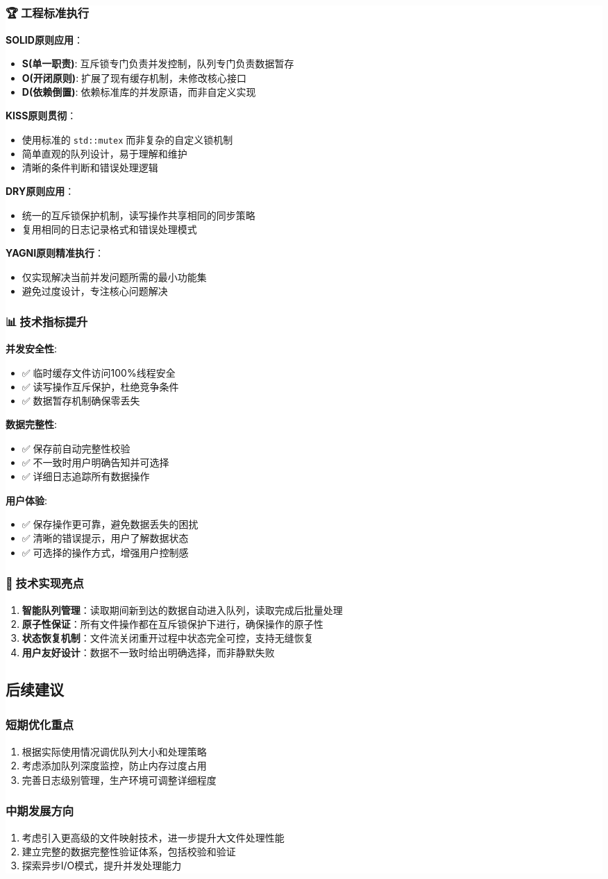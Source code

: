 ### 🏆 工程标准执行

**SOLID原则应用**：
- **S(单一职责)**: 互斥锁专门负责并发控制，队列专门负责数据暂存
- **O(开闭原则)**: 扩展了现有缓存机制，未修改核心接口
- **D(依赖倒置)**: 依赖标准库的并发原语，而非自定义实现

**KISS原则贯彻**：
- 使用标准的 `std::mutex` 而非复杂的自定义锁机制
- 简单直观的队列设计，易于理解和维护
- 清晰的条件判断和错误处理逻辑

**DRY原则应用**：
- 统一的互斥锁保护机制，读写操作共享相同的同步策略
- 复用相同的日志记录格式和错误处理模式

**YAGNI原则精准执行**：
- 仅实现解决当前并发问题所需的最小功能集
- 避免过度设计，专注核心问题解决

### 📊 技术指标提升

**并发安全性**:
- ✅ 临时缓存文件访问100%线程安全
- ✅ 读写操作互斥保护，杜绝竞争条件
- ✅ 数据暂存机制确保零丢失

**数据完整性**:
- ✅ 保存前自动完整性校验
- ✅ 不一致时用户明确告知并可选择
- ✅ 详细日志追踪所有数据操作

**用户体验**:
- ✅ 保存操作更可靠，避免数据丢失的困扰
- ✅ 清晰的错误提示，用户了解数据状态
- ✅ 可选择的操作方式，增强用户控制感

### 🔧 技术实现亮点

1. **智能队列管理**：读取期间新到达的数据自动进入队列，读取完成后批量处理
2. **原子性保证**：所有文件操作都在互斥锁保护下进行，确保操作的原子性
3. **状态恢复机制**：文件流关闭重开过程中状态完全可控，支持无缝恢复
4. **用户友好设计**：数据不一致时给出明确选择，而非静默失败

## 后续建议

### 短期优化重点
1. 根据实际使用情况调优队列大小和处理策略
2. 考虑添加队列深度监控，防止内存过度占用
3. 完善日志级别管理，生产环境可调整详细程度

### 中期发展方向
1. 考虑引入更高级的文件映射技术，进一步提升大文件处理性能
2. 建立完整的数据完整性验证体系，包括校验和验证
3. 探索异步I/O模式，提升并发处理能力
